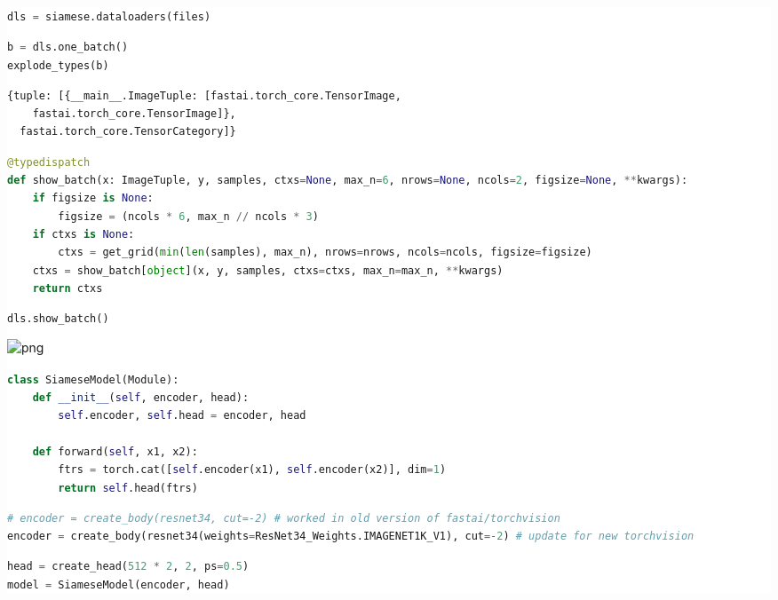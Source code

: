 
```python
dls = siamese.dataloaders(files)
```


```python
b = dls.one_batch()
explode_types(b)
```




    {tuple: [{__main__.ImageTuple: [fastai.torch_core.TensorImage,
        fastai.torch_core.TensorImage]},
      fastai.torch_core.TensorCategory]}




```python
@typedispatch
def show_batch(x: ImageTuple, y, samples, ctxs=None, max_n=6, nrows=None, ncols=2, figsize=None, **kwargs):
    if figsize is None:
        figsize = (ncols * 6, max_n // ncols * 3)
    if ctxs is None:
        ctxs = get_grid(min(len(samples), max_n), nrows=nrows, ncols=ncols, figsize=figsize)
    ctxs = show_batch[object](x, y, samples, ctxs=ctxs, max_n=max_n, **kwargs)
    return ctxs
```


```python
dls.show_batch()
```


    
![png]({{site.baseurl}}/asserts/img/2022-09-29-siamese-network-tutorial-with-fastai-update_files/2022-09-29-siamese-network-tutorial-with-fastai-update_27_0.png)
    



```python
class SiameseModel(Module):
    def __init__(self, encoder, head):
        self.encoder, self.head = encoder, head

    def forward(self, x1, x2):
        ftrs = torch.cat([self.encoder(x1), self.encoder(x2)], dim=1)
        return self.head(ftrs)
```


```python
# encoder = create_body(resnet34, cut=-2) # worked in old version of fastai/torchvision
encoder = create_body(resnet34(weights=ResNet34_Weights.IMAGENET1K_V1), cut=-2) # update for new torchvision
```


```python
head = create_head(512 * 2, 2, ps=0.5)
model = SiameseModel(encoder, head)
```
